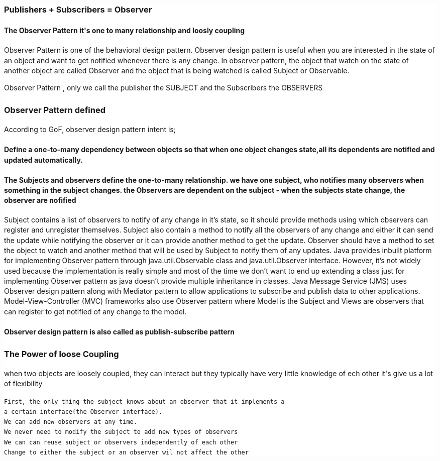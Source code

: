 ### Publishers + Subscribers = Observer
#### The Observer Pattern it's one to many relationship and loosly coupling
Observer Pattern is one of the behavioral design pattern. Observer design pattern is useful
when you are interested in the state of an object and want to get notified whenever there is any change. 
In observer pattern, the object that watch on the state of another object are called Observer and the object 
that is being watched is called Subject or Observable.

Observer Pattern , only we call the publisher the SUBJECT and the Subscribers the OBSERVERS

### Observer Pattern defined
According to GoF, observer design pattern intent is;

#### Define a one-to-many dependency between objects so that when one object changes state,all its dependents are notified and updated automatically.
#### The Subjects and observers define the one-to-many relationship. we have one subject, who notifies many observers when something in the subject changes. the Observers are dependent on the subject - when the subjects state change, the observer are nofified
Subject contains a list of observers to notify of any change in it’s state,
so it should provide methods using which observers can register and unregister themselves. 
Subject also contain a method to notify all the observers of any change and
either it can send the update while notifying the observer or it can provide another method to get the update. 
Observer should have a method to set the object to watch and another method that will be used by Subject to notify them of any updates.
Java provides inbuilt platform for implementing Observer pattern through java.util.Observable class and java.util.Observer interface.
However, it’s not widely used because the implementation is really simple and most of the time we don’t want to end up extending a class
just for implementing Observer pattern as java doesn’t provide multiple inheritance in classes. Java Message Service (JMS) uses Observer design pattern along with Mediator pattern
to allow applications to subscribe and publish data to other applications. 
Model-View-Controller (MVC) frameworks also use Observer pattern where Model is the Subject and Views are observers that can register to get notified of any change to the model.

#### Observer design pattern is also called as publish-subscribe pattern

### The Power of loose Coupling
when two objects are loosely coupled, they can interact but they
typically have very little knowledge of ech other
it's give us a lot of flexibility
    
    First, the only thing the subject knows about an observer that it implements a 
    a certain interface(the Observer interface).
    We can add new observers at any time.
    We never need to modify the subject to add new types of observers
    We can can reuse subject or observers independently of each other
    Change to either the subject or an observer wil not affect the other
